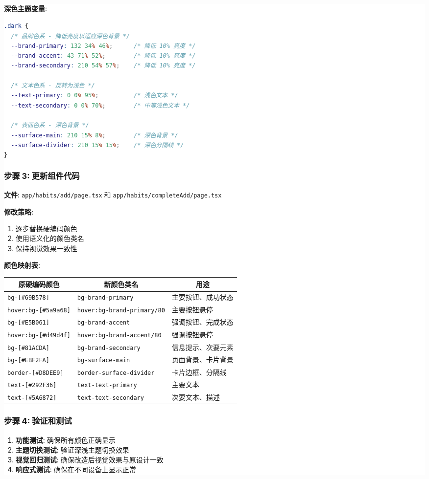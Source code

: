 **深色主题变量**:
```css
.dark {
  /* 品牌色系 - 降低亮度以适应深色背景 */
  --brand-primary: 132 34% 46%;      /* 降低 10% 亮度 */
  --brand-accent: 43 71% 52%;        /* 降低 10% 亮度 */
  --brand-secondary: 210 54% 57%;    /* 降低 10% 亮度 */
  
  /* 文本色系 - 反转为浅色 */
  --text-primary: 0 0% 95%;          /* 浅色文本 */
  --text-secondary: 0 0% 70%;        /* 中等浅色文本 */
  
  /* 表面色系 - 深色背景 */
  --surface-main: 210 15% 8%;        /* 深色背景 */
  --surface-divider: 210 15% 15%;    /* 深色分隔线 */
}
```

### 步骤 3: 更新组件代码

**文件**: `app/habits/add/page.tsx` 和 `app/habits/completeAdd/page.tsx`

**修改策略**:
1. 逐步替换硬编码颜色
2. 使用语义化的颜色类名
3. 保持视觉效果一致性

**颜色映射表**:

| 原硬编码颜色 | 新颜色类名 | 用途 |
|-------------|-----------|------|
| `bg-[#69B578]` | `bg-brand-primary` | 主要按钮、成功状态 |
| `hover:bg-[#5a9a68]` | `hover:bg-brand-primary/80` | 主要按钮悬停 |
| `bg-[#E5B061]` | `bg-brand-accent` | 强调按钮、完成状态 |
| `hover:bg-[#d49d4f]` | `hover:bg-brand-accent/80` | 强调按钮悬停 |
| `bg-[#81ACDA]` | `bg-brand-secondary` | 信息提示、次要元素 |
| `bg-[#EBF2FA]` | `bg-surface-main` | 页面背景、卡片背景 |
| `border-[#D8DEE9]` | `border-surface-divider` | 卡片边框、分隔线 |
| `text-[#292F36]` | `text-text-primary` | 主要文本 |
| `text-[#5A6872]` | `text-text-secondary` | 次要文本、描述 |

### 步骤 4: 验证和测试

1. **功能测试**: 确保所有颜色正确显示
2. **主题切换测试**: 验证深浅主题切换效果
3. **视觉回归测试**: 确保改造后视觉效果与原设计一致
4. **响应式测试**: 确保在不同设备上显示正常
